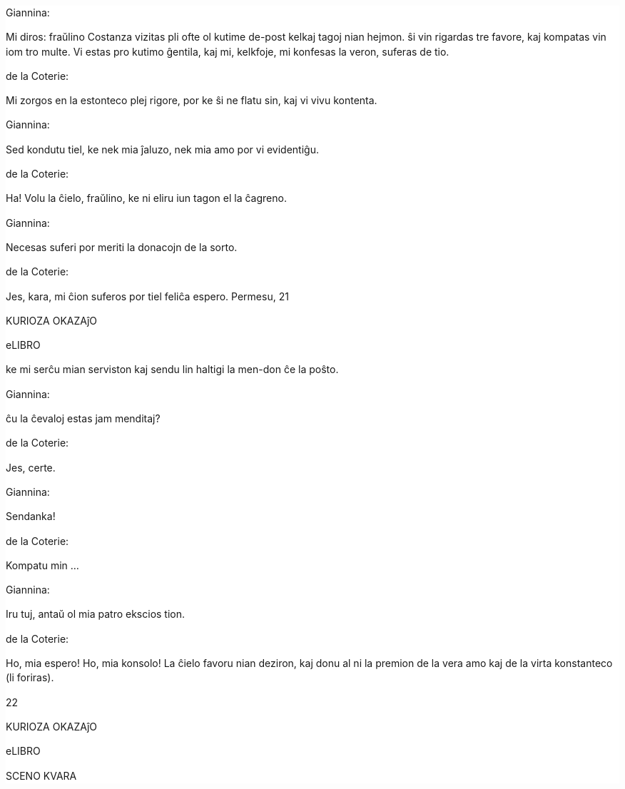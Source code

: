 Giannina:

Mi diros: fraŭlino Costanza vizitas pli ofte ol kutime de-post kelkaj tagoj nian hejmon. ŝi vin rigardas tre favore, kaj kompatas vin iom tro multe. Vi estas pro kutimo ĝentila, kaj mi, kelkfoje, mi konfesas la veron, suferas de tio. 

de la Coterie:

Mi zorgos en la estonteco plej rigore, por ke ŝi ne flatu sin, kaj vi vivu kontenta. 

Giannina:

Sed kondutu tiel, ke nek mia ĵaluzo, nek mia amo por vi evidentiĝu. 

de la Coterie:

Ha\! Volu la ĉielo, fraŭlino, ke ni eliru iun tagon el la ĉagreno. 

Giannina:

Necesas suferi por meriti la donacojn de la sorto. 

de la Coterie:

Jes, kara, mi ĉion suferos por tiel feliĉa espero. Permesu, 21

KURIOZA OKAZAĵO

eLIBRO

ke mi serĉu mian serviston kaj sendu lin haltigi la men-don ĉe la poŝto. 

Giannina:

ĉu la ĉevaloj estas jam menditaj? 

de la Coterie:

Jes, certe. 

Giannina:

Sendanka\! 

de la Coterie:

Kompatu min …

Giannina:

Iru tuj, antaŭ ol mia patro ekscios tion. 

de la Coterie:

Ho, mia espero\! Ho, mia konsolo\! La ĉielo favoru nian deziron, kaj donu al ni la premion de la vera amo kaj de la virta konstanteco \(li foriras\). 

22

KURIOZA OKAZAĵO

eLIBRO

SCENO KVARA
